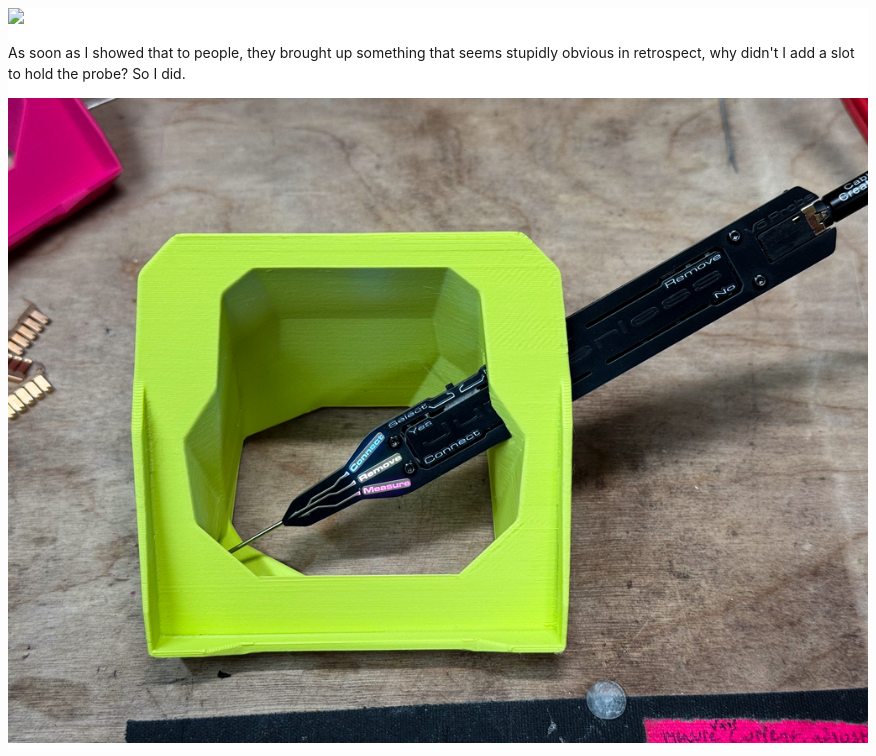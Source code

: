 ![](/images/UpdateImages/08-post-campaign-images/draftPrint-6.jpg)

As soon as I showed that to people, they brought up something that seems stupidly obvious in retrospect, why didn't I add a slot to hold the probe? So I did.

![](/images/UpdateImages/08-post-campaign-images/draftPrint-07.jpg)
